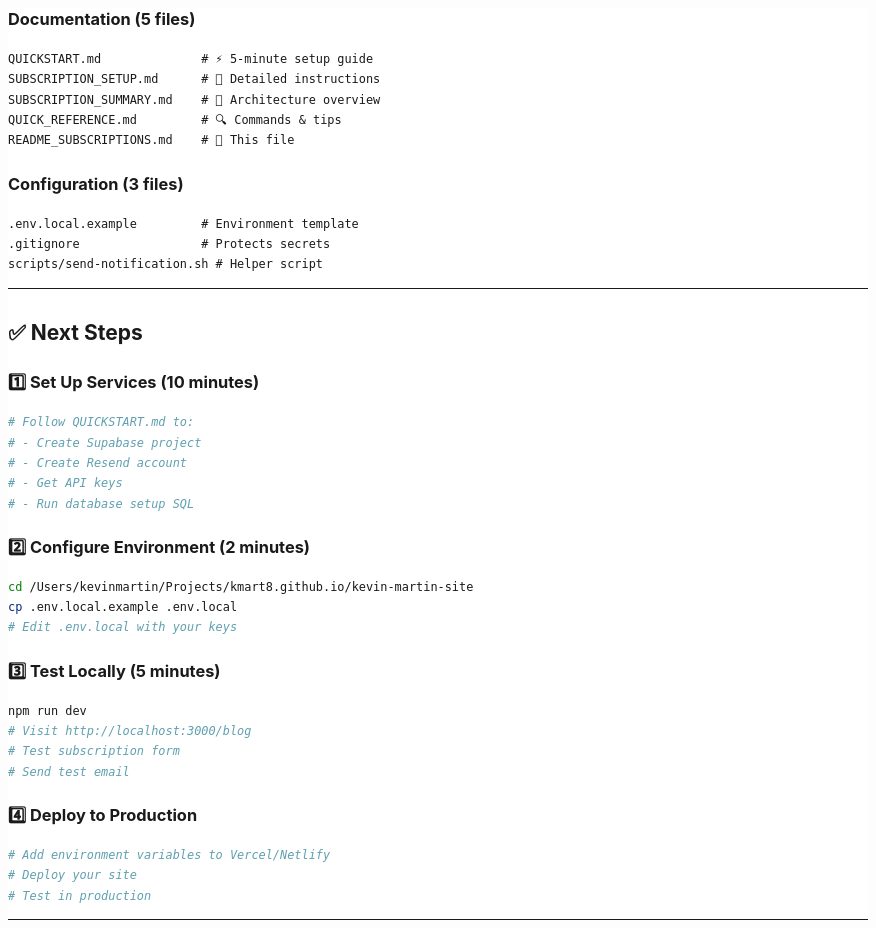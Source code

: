 ### Documentation (5 files)
```
QUICKSTART.md              # ⚡ 5-minute setup guide
SUBSCRIPTION_SETUP.md      # 📖 Detailed instructions
SUBSCRIPTION_SUMMARY.md    # 🧠 Architecture overview
QUICK_REFERENCE.md         # 🔍 Commands & tips
README_SUBSCRIPTIONS.md    # 👋 This file
```

### Configuration (3 files)
```
.env.local.example         # Environment template
.gitignore                 # Protects secrets
scripts/send-notification.sh # Helper script
```

---

## ✅ Next Steps

### 1️⃣ Set Up Services (10 minutes)
```bash
# Follow QUICKSTART.md to:
# - Create Supabase project
# - Create Resend account  
# - Get API keys
# - Run database setup SQL
```

### 2️⃣ Configure Environment (2 minutes)
```bash
cd /Users/kevinmartin/Projects/kmart8.github.io/kevin-martin-site
cp .env.local.example .env.local
# Edit .env.local with your keys
```

### 3️⃣ Test Locally (5 minutes)
```bash
npm run dev
# Visit http://localhost:3000/blog
# Test subscription form
# Send test email
```

### 4️⃣ Deploy to Production
```bash
# Add environment variables to Vercel/Netlify
# Deploy your site
# Test in production
```

---
